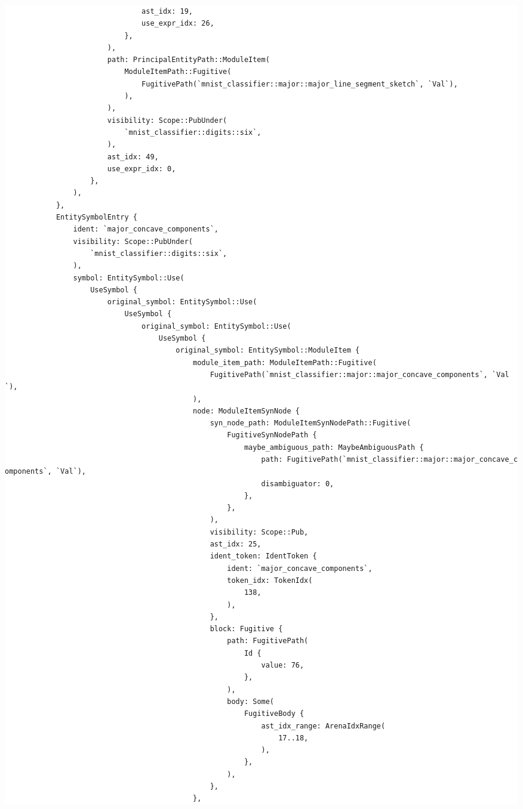                                     ast_idx: 19,
                                    use_expr_idx: 26,
                                },
                            ),
                            path: PrincipalEntityPath::ModuleItem(
                                ModuleItemPath::Fugitive(
                                    FugitivePath(`mnist_classifier::major::major_line_segment_sketch`, `Val`),
                                ),
                            ),
                            visibility: Scope::PubUnder(
                                `mnist_classifier::digits::six`,
                            ),
                            ast_idx: 49,
                            use_expr_idx: 0,
                        },
                    ),
                },
                EntitySymbolEntry {
                    ident: `major_concave_components`,
                    visibility: Scope::PubUnder(
                        `mnist_classifier::digits::six`,
                    ),
                    symbol: EntitySymbol::Use(
                        UseSymbol {
                            original_symbol: EntitySymbol::Use(
                                UseSymbol {
                                    original_symbol: EntitySymbol::Use(
                                        UseSymbol {
                                            original_symbol: EntitySymbol::ModuleItem {
                                                module_item_path: ModuleItemPath::Fugitive(
                                                    FugitivePath(`mnist_classifier::major::major_concave_components`, `Val`),
                                                ),
                                                node: ModuleItemSynNode {
                                                    syn_node_path: ModuleItemSynNodePath::Fugitive(
                                                        FugitiveSynNodePath {
                                                            maybe_ambiguous_path: MaybeAmbiguousPath {
                                                                path: FugitivePath(`mnist_classifier::major::major_concave_components`, `Val`),
                                                                disambiguator: 0,
                                                            },
                                                        },
                                                    ),
                                                    visibility: Scope::Pub,
                                                    ast_idx: 25,
                                                    ident_token: IdentToken {
                                                        ident: `major_concave_components`,
                                                        token_idx: TokenIdx(
                                                            138,
                                                        ),
                                                    },
                                                    block: Fugitive {
                                                        path: FugitivePath(
                                                            Id {
                                                                value: 76,
                                                            },
                                                        ),
                                                        body: Some(
                                                            FugitiveBody {
                                                                ast_idx_range: ArenaIdxRange(
                                                                    17..18,
                                                                ),
                                                            },
                                                        ),
                                                    },
                                                },